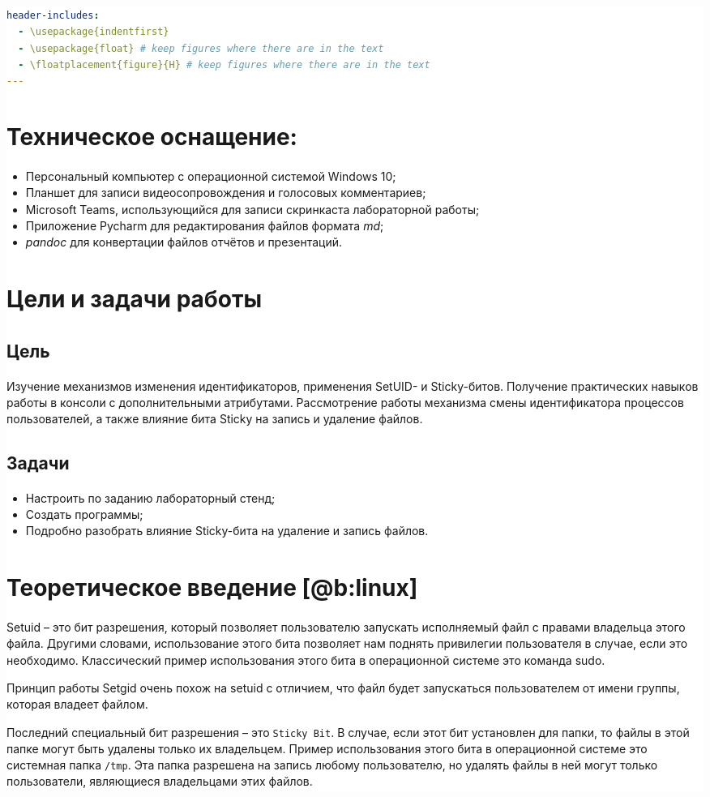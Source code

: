 ```yaml
header-includes:
  - \usepackage{indentfirst}
  - \usepackage{float} # keep figures where there are in the text
  - \floatplacement{figure}{H} # keep figures where there are in the text
---
```


# Техническое оснащение:

- Персональный компьютер с операционной системой Windows 10;
- Планшет для записи видеосопровождения и голосовых комментариев;
- Microsoft Teams, использующийся для записи скринкаста лабораторной работы;
- Приложение Pycharm для редактирования файлов формата *md*;
- *pandoc* для конвертации файлов отчётов и презентаций.

# Цели и задачи работы
## Цель

Изучение механизмов изменения идентификаторов, применения SetUID- и Sticky-битов. Получение практических навыков работы
в консоли с дополнительными атрибутами. Рассмотрение работы механизма смены идентификатора процессов пользователей, а также
влияние бита Sticky на запись и удаление файлов.

## Задачи

- Настроить по заданию лабораторный стенд;
- Создать программы;
- Подробно разобрать влияние Sticky-бита на удаление и запись файлов.

# Теоретическое введение [@b:linux]

Setuid – это бит разрешения, который позволяет пользователю запускать исполняемый файл с правами владельца этого файла.
Другими словами, использование этого бита позволяет нам поднять привилегии пользователя в случае, если это необходимо.
Классический пример использования этого бита в операционной системе это команда sudo. 

Принцип работы Setgid очень похож на setuid с отличием, что файл будет запускаться пользователем от имени группы, которая владеет файлом.

Последний специальный бит разрешения – это `Sticky Bit`. В случае, если этот бит установлен для папки, то файлы в этой папке
могут быть удалены только их владельцем. Пример использования этого бита в операционной системе это системная папка `/tmp`.
Эта папка разрешена на запись любому пользователю, но удалять файлы в ней могут только пользователи, являющиеся владельцами этих файлов.
